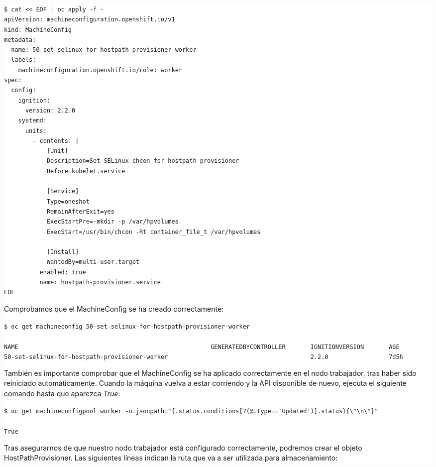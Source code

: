 ```
$ cat << EOF | oc apply -f -
apiVersion: machineconfiguration.openshift.io/v1
kind: MachineConfig
metadata:
  name: 50-set-selinux-for-hostpath-provisioner-worker
  labels:
    machineconfiguration.openshift.io/role: worker
spec:
  config:
    ignition:
      version: 2.2.0
    systemd:
      units:
        - contents: |
            [Unit]
            Description=Set SELinux chcon for hostpath provisioner
            Before=kubelet.service

            [Service]
            Type=oneshot
            RemainAfterExit=yes
            ExecStartPre=-mkdir -p /var/hpvolumes
            ExecStart=/usr/bin/chcon -Rt container_file_t /var/hpvolumes

            [Install]
            WantedBy=multi-user.target
          enabled: true
          name: hostpath-provisioner.service
EOF
```

Comprobamos que el MachineConfig se ha creado correctamente:

```
$ oc get machineconfig 50-set-selinux-for-hostpath-provisioner-worker

NAME                                                      GENERATEDBYCONTROLLER       IGNITIONVERSION       AGE 
50-set-selinux-for-hostpath-provisioner-worker                                        2.2.0                 7d5h
```

También es importante comprobar que el MachineConfig se ha aplicado correctamente en el nodo trabajador, tras haber sido reiniciado automáticamente. Cuando la máquina vuelva a estar corriendo y la API disponible de nuevo, ejecuta el siguiente comando hasta que aparezca *True*:

```
$ oc get machineconfigpool worker -o=jsonpath="{.status.conditions[?(@.type=='Updated')].status}{\"\n\"}"

True
```

Tras asegurarnos de que nuestro nodo trabajador está configurado correctamente, podremos crear el objeto HostPathProvisioner. Las siguientes líneas indican la ruta que va a ser utilizada para almacenamiento:
